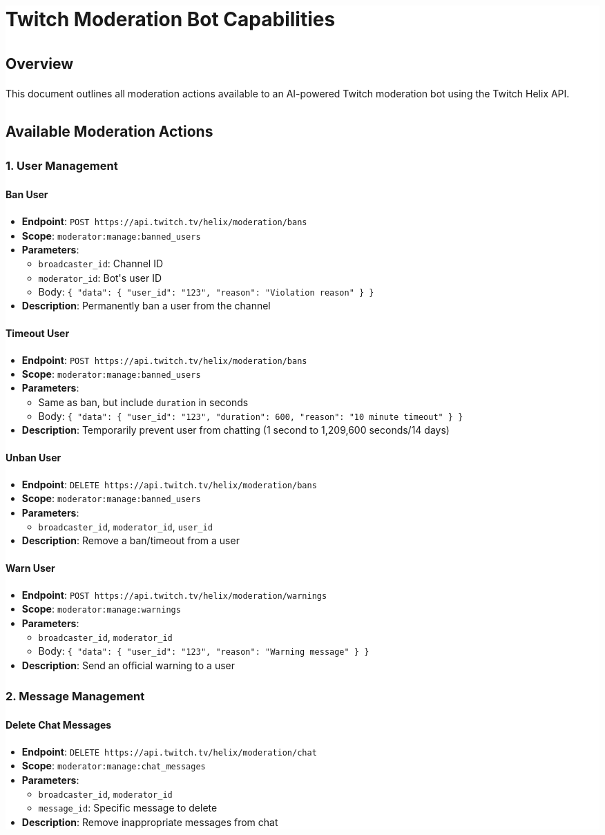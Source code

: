 # Twitch Moderation Bot Capabilities

## Overview
This document outlines all moderation actions available to an AI-powered Twitch moderation bot using the Twitch Helix API.

## Available Moderation Actions

### 1. User Management

#### Ban User
- **Endpoint**: `POST https://api.twitch.tv/helix/moderation/bans`
- **Scope**: `moderator:manage:banned_users`
- **Parameters**:
  - `broadcaster_id`: Channel ID
  - `moderator_id`: Bot's user ID
  - Body: `{ "data": { "user_id": "123", "reason": "Violation reason" } }`
- **Description**: Permanently ban a user from the channel

#### Timeout User
- **Endpoint**: `POST https://api.twitch.tv/helix/moderation/bans`
- **Scope**: `moderator:manage:banned_users`
- **Parameters**:
  - Same as ban, but include `duration` in seconds
  - Body: `{ "data": { "user_id": "123", "duration": 600, "reason": "10 minute timeout" } }`
- **Description**: Temporarily prevent user from chatting (1 second to 1,209,600 seconds/14 days)

#### Unban User
- **Endpoint**: `DELETE https://api.twitch.tv/helix/moderation/bans`
- **Scope**: `moderator:manage:banned_users`
- **Parameters**:
  - `broadcaster_id`, `moderator_id`, `user_id`
- **Description**: Remove a ban/timeout from a user

#### Warn User
- **Endpoint**: `POST https://api.twitch.tv/helix/moderation/warnings`
- **Scope**: `moderator:manage:warnings`
- **Parameters**:
  - `broadcaster_id`, `moderator_id`
  - Body: `{ "data": { "user_id": "123", "reason": "Warning message" } }`
- **Description**: Send an official warning to a user

### 2. Message Management

#### Delete Chat Messages
- **Endpoint**: `DELETE https://api.twitch.tv/helix/moderation/chat`
- **Scope**: `moderator:manage:chat_messages`
- **Parameters**:
  - `broadcaster_id`, `moderator_id`
  - `message_id`: Specific message to delete
- **Description**: Remove inappropriate messages from chat
